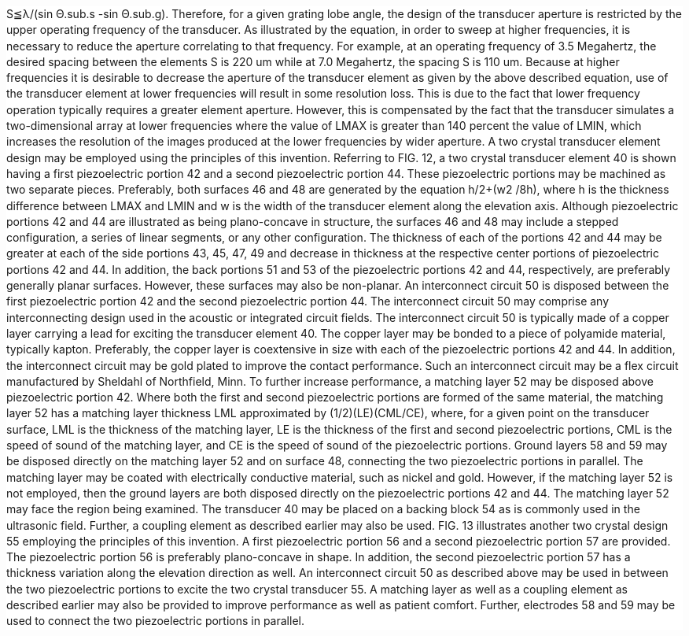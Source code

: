  S≦λ/(sin Θ.sub.s -sin Θ.sub.g).
Therefore, for a given grating lobe angle, the design of the transducer aperture is restricted by the upper operating frequency of the transducer.
As illustrated by the equation, in order to sweep at higher frequencies, it is necessary to reduce the aperture correlating to that frequency. For example, at an operating frequency of 3.5 Megahertz, the desired spacing between the elements S is 220 um while at 7.0 Megahertz, the spacing S is 110 um. Because at higher frequencies it is desirable to decrease the aperture of the transducer element as given by the above described equation, use of the transducer element at lower frequencies will result in some resolution loss. This is due to the fact that lower frequency operation typically requires a greater element aperture. However, this is compensated by the fact that the transducer simulates a two-dimensional array at lower frequencies where the value of LMAX is greater than 140 percent the value of LMIN, which increases the resolution of the images produced at the lower frequencies by wider aperture.
A two crystal transducer element design may be employed using the principles of this invention. Referring to FIG. 12, a two crystal transducer element 40 is shown having a first piezoelectric portion 42 and a second piezoelectric portion 44. These piezoelectric portions may be machined as two separate pieces. Preferably, both surfaces 46 and 48 are generated by the equation h/2+(w2 /8h), where h is the thickness difference between LMAX and LMIN and w is the width of the transducer element along the elevation axis. Although piezoelectric portions 42 and 44 are illustrated as being plano-concave in structure, the surfaces 46 and 48 may include a stepped configuration, a series of linear segments, or any other configuration. The thickness of each of the portions 42 and 44 may be greater at each of the side portions 43, 45, 47, 49 and decrease in thickness at the respective center portions of piezoelectric portions 42 and 44. In addition, the back portions 51 and 53 of the piezoelectric portions 42 and 44, respectively, are preferably generally planar surfaces. However, these surfaces may also be non-planar.
An interconnect circuit 50 is disposed between the first piezoelectric portion 42 and the second piezoelectric portion 44. The interconnect circuit 50 may comprise any interconnecting design used in the acoustic or integrated circuit fields. The interconnect circuit 50 is typically made of a copper layer carrying a lead for exciting the transducer element 40. The copper layer may be bonded to a piece of polyamide material, typically kapton. Preferably, the copper layer is coextensive in size with each of the piezoelectric portions 42 and 44. In addition, the interconnect circuit may be gold plated to improve the contact performance. Such an interconnect circuit may be a flex circuit manufactured by Sheldahl of Northfield, Minn.
To further increase performance, a matching layer 52 may be disposed above piezoelectric portion 42. Where both the first and second piezoelectric portions are formed of the same material, the matching layer 52 has a matching layer thickness LML approximated by (1/2)(LE)(CML/CE), where, for a given point on the transducer surface, LML is the thickness of the matching layer, LE is the thickness of the first and second piezoelectric portions, CML is the speed of sound of the matching layer, and CE is the speed of sound of the piezoelectric portions. Ground layers 58 and 59 may be disposed directly on the matching layer 52 and on surface 48, connecting the two piezoelectric portions in parallel.
The matching layer may be coated with electrically conductive material, such as nickel and gold. However, if the matching layer 52 is not employed, then the ground layers are both disposed directly on the piezoelectric portions 42 and 44. The matching layer 52 may face the region being examined. The transducer 40 may be placed on a backing block 54 as is commonly used in the ultrasonic field. Further, a coupling element as described earlier may also be used.
FIG. 13 illustrates another two crystal design 55 employing the principles of this invention. A first piezoelectric portion 56 and a second piezoelectric portion 57 are provided. The piezoelectric portion 56 is preferably plano-concave in shape. In addition, the second piezoelectric portion 57 has a thickness variation along the elevation direction as well. An interconnect circuit 50 as described above may be used in between the two piezoelectric portions to excite the two crystal transducer 55. A matching layer as well as a coupling element as described earlier may also be provided to improve performance as well as patient comfort. Further, electrodes 58 and 59 may be used to connect the two piezoelectric portions in parallel.